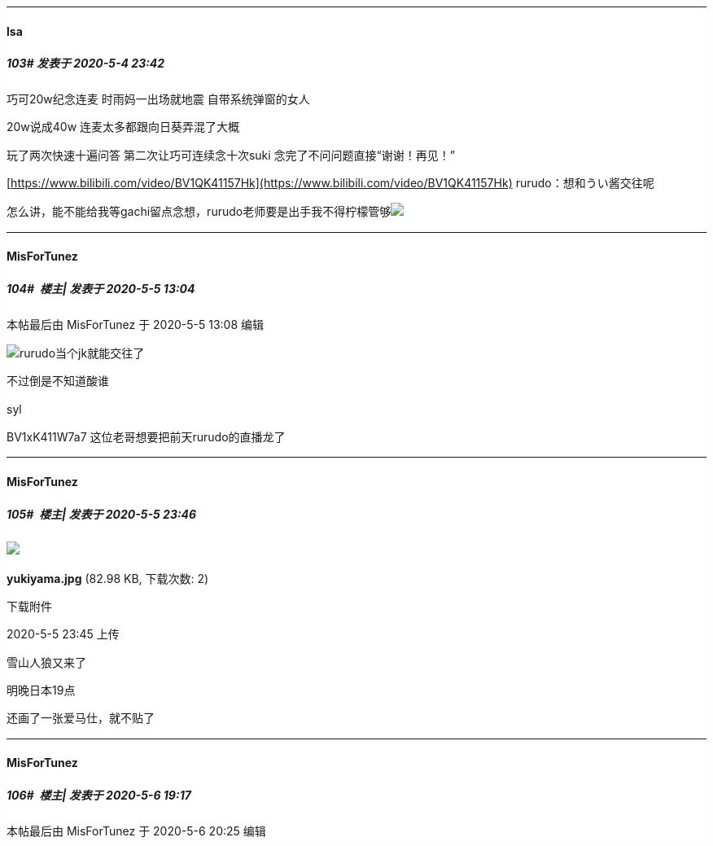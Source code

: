 *****

####  lsa  
##### 103#       发表于 2020-5-4 23:42

巧可20w纪念连麦 时雨妈一出场就地震 自带系统弹窗的女人

20w说成40w 连麦太多都跟向日葵弄混了大概

玩了两次快速十遍问答 第二次让巧可连续念十次suki 念完了不问问题直接“谢谢！再见！”

[https://www.bilibili.com/video/BV1QK41157Hk](https://www.bilibili.com/video/BV1QK41157Hk) rurudo：想和うい酱交往呢

怎么讲，能不能给我等gachi留点念想，rurudo老师要是出手我不得柠檬管够<img src="https://static.saraba1st.com/image/smiley/face2017/009.gif" referrerpolicy="no-referrer">

*****

####  MisForTunez  
##### 104#         楼主| 发表于 2020-5-5 13:04

 本帖最后由 MisForTunez 于 2020-5-5 13:08 编辑 

<img src="https://static.saraba1st.com/image/smiley/face2017/029.png" referrerpolicy="no-referrer">rurudo当个jk就能交往了

不过倒是不知道酸谁

syl

BV1xK411W7a7 这位老哥想要把前天rurudo的直播龙了

*****

####  MisForTunez  
##### 105#         楼主| 发表于 2020-5-5 23:46

<img src="https://img.saraba1st.com/forum/202005/05/234555xbhevvur1nr91q9d.jpg" referrerpolicy="no-referrer">

<strong>yukiyama.jpg</strong> (82.98 KB, 下载次数: 2)

下载附件

2020-5-5 23:45 上传

雪山人狼又来了

明晚日本19点

还画了一张爱马仕，就不贴了

*****

####  MisForTunez  
##### 106#         楼主| 发表于 2020-5-6 19:17

 本帖最后由 MisForTunez 于 2020-5-6 20:25 编辑 
